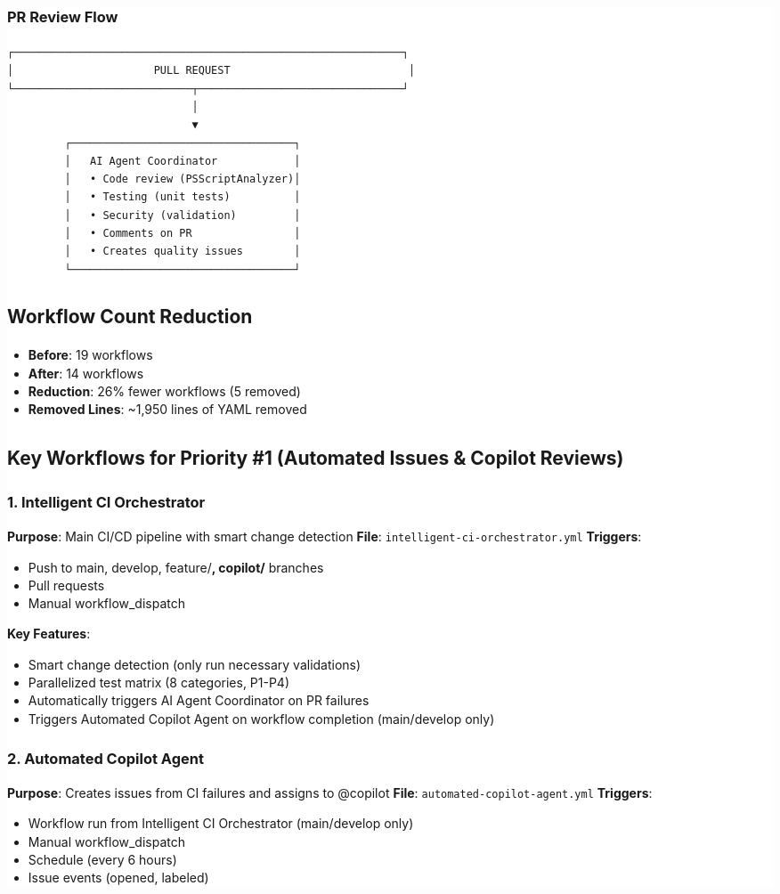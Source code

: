 ### PR Review Flow

```
┌─────────────────────────────────────────────────────────────┐
│                      PULL REQUEST                            │
└────────────────────────────┬────────────────────────────────┘
                             │
                             ▼
         ┌───────────────────────────────────┐
         │   AI Agent Coordinator            │
         │   • Code review (PSScriptAnalyzer)│
         │   • Testing (unit tests)          │
         │   • Security (validation)         │
         │   • Comments on PR                │
         │   • Creates quality issues        │
         └───────────────────────────────────┘
```

## Workflow Count Reduction

- **Before**: 19 workflows
- **After**: 14 workflows
- **Reduction**: 26% fewer workflows (5 removed)
- **Removed Lines**: ~1,950 lines of YAML removed

## Key Workflows for Priority #1 (Automated Issues & Copilot Reviews)

### 1. Intelligent CI Orchestrator
**Purpose**: Main CI/CD pipeline with smart change detection
**File**: `intelligent-ci-orchestrator.yml`
**Triggers**:
- Push to main, develop, feature/**, copilot/** branches
- Pull requests
- Manual workflow_dispatch

**Key Features**:
- Smart change detection (only run necessary validations)
- Parallelized test matrix (8 categories, P1-P4)
- Automatically triggers AI Agent Coordinator on PR failures
- Triggers Automated Copilot Agent on workflow completion (main/develop only)

### 2. Automated Copilot Agent
**Purpose**: Creates issues from CI failures and assigns to @copilot
**File**: `automated-copilot-agent.yml`
**Triggers**:
- Workflow run from Intelligent CI Orchestrator (main/develop only)
- Manual workflow_dispatch
- Schedule (every 6 hours)
- Issue events (opened, labeled)
